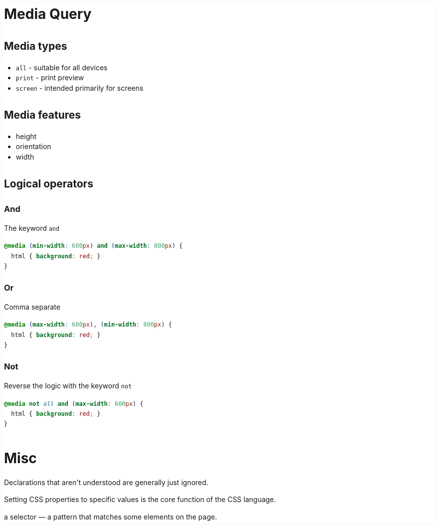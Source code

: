 # Media Query

## Media types

- `all` - suitable for all devices
- `print` - print preview
- `screen` - intended primarily for screens

## Media features

- height
- orientation
- width

## Logical operators

### And
The keyword `and`

```css
@media (min-width: 600px) and (max-width: 800px) {
  html { background: red; }
}
```

### Or
Comma separate

```css
@media (max-width: 600px), (min-width: 800px) {
  html { background: red; }
}
```

### Not
Reverse the logic with the keyword `not`

```css
@media not all and (max-width: 600px) {
  html { background: red; }
}
```


# Misc

Declarations that aren't understood are generally just ignored.

Setting CSS properties to specific values is the core function of the CSS language.

a selector — a pattern that matches some elements on the page.
